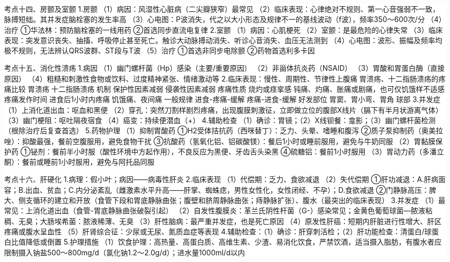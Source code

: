 考点十四、房颤及室颤
1.房颤
（1）病因：风湿性心脏病（二尖瓣狭窄）最常见
（2）临床表现：心律绝对不规则、第一心音强弱不一致，脉搏短绌。其并发症脑栓塞的发生率高
（3）心电图：P波消失，代之以大小形态及规律不一的基线波动（f波），频率350～600次/分
（4）治疗
①华法林：预防脑栓塞的一线用药
②首选同步直流电复律
2.室颤
（1）病因：心肌梗死
（2）室颤：是最危险的心律失常
（3）临床表现：突发意识丧失、抽搐、呼吸停止甚至死亡。触诊大动脉搏动消失、听诊心音消失、血压无法测到
（4）心电图：波形、振幅及频率均极不规则，无法辨认QRS波群、ST段与T波
（5）治疗
①首选非同步电除颤
②药物首选利多卡因

考点十五、消化性溃疡
1.病因
（1）幽门螺杆菌（Hp）感染（主要/重要原因）
（2）非甾体抗炎药（NSAID）
（3）胃酸和胃蛋白酶（直接原因）
（4）粗糙和刺激性食物或饮料、过度精神紧张、情绪激动等
2.临床表现：慢性、周期性、节律性上腹痛
胃溃疡、十二指肠溃疡的疼痛比较
	胃溃疡	十二指肠溃疡
机制	保护性因素减弱	侵袭性因素减弱
疼痛性质	烧灼或痉挛感	钝痛、灼痛、胀痛或剧痛，也可仅饥饿样不适感
疼痛发作时间	进食后1小时内疼痛	饥饿痛、夜间痛
一般规律	进食-疼痛-缓解	疼痛-进食-缓解
好发部位	胃窦、胃小弯、胃角	球部
3.并发症
（1）上消化道出血：呕血和黑便
（2）穿孔：突然刀割样剧烈疼痛，出现腹膜刺激征，立即做立位的腹部X线片（膈下有半月状游离气体）
（3）幽门梗阻：呕吐隔夜宿食
（4）癌变：持续便潜血（+）
4.辅助检查
（1）确诊：胃镜；（2）X线钡餐：龛影；（3）幽门螺杆菌检测（根除治疗后复查首选）
5.药物护理
（1）抑制胃酸药
①H2受体拮抗药（西咪替丁）：乏力、头晕、嗜睡和腹泻
②质子泵抑制药（奥美拉唑）：抑酸最强，餐前空腹服用，避免食物干扰
③抗酸药（氢氧化铝、铝碳酸镁）：餐后1小时或睡前服用，避免与牛奶同服
（2）胃黏膜保护药
①铋剂：餐前半小时服（酸性环境中方起作用），不良反应为黑便、牙齿舌头染黑
④硫糖铝：餐前1小时服用
（3）胃动力药（多潘立酮）：餐前或睡前1小时服用，避免与阿托品同服

考点十六、肝硬化
1.病理：假小叶；病因——病毒性肝炎
2.临床表现
（1）代偿期：乏力、食欲减退
（2）失代偿期
①肝功减退：A.肝病面容；B.出血、贫血；C.内分泌紊乱（雌激素水平升高——肝掌、蜘蛛痣，男性女性化，女性闭经、不孕）；D.食欲减退
②门静脉高压：脾大、侧支循环的建立和开放（食管下段和胃底静脉曲张；腹壁和脐周静脉曲张；痔静脉扩张）、腹水（最突出的临床表现）
3.并发症
（1）最常见：上消化道出血（食管-胃底静脉曲张破裂引起）
（2）自发性腹膜炎：革兰氏阴性杆菌（G-）感染常见；金黄色葡萄球菌—脓液粘稠、无臭；大肠埃希菌：脓液稀薄、无臭
（3）肝性脑病：最严重并发症，也是死亡原因
（4）原发性肝癌：短期内肝脏进行性增大、肝区疼痛或腹水呈血性
（5）肝肾综合征：少尿或无尿、氮质血症等表现
4.辅助检查：（1）确诊：肝穿刺活检；（2）肝功能检查：清蛋白/球蛋白比值降低或倒置
5.护理措施
（1）饮食护理：高热量、高蛋白质、高维生素、少渣、易消化饮食，严禁饮酒，适当摄入脂肪，有腹水者应限制摄入钠盐500～800mg/d（氯化钠1.2～2.0g/d）；进水量1000ml/d以内